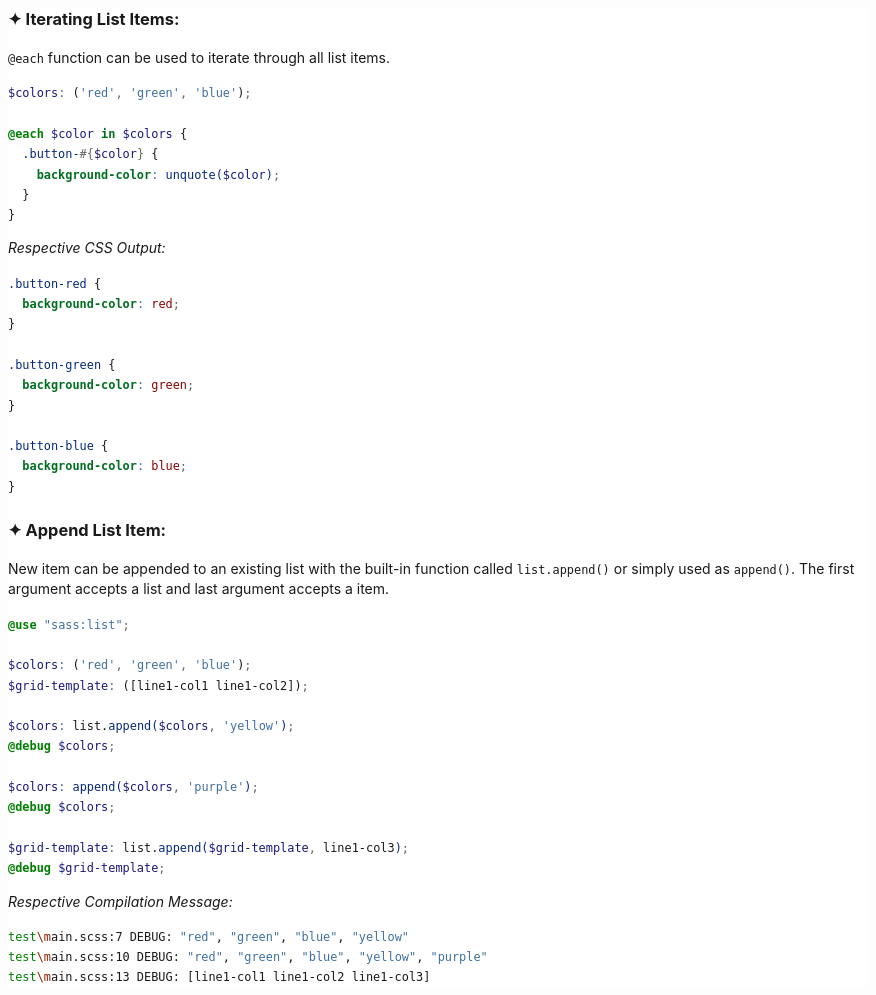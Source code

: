 ### &#10022; Iterating List Items:

`@each` function can be used to iterate through all list items.

```scss
$colors: ('red', 'green', 'blue');

@each $color in $colors {
  .button-#{$color} {
    background-color: unquote($color);
  }
}
```

*Respective CSS Output:*

```css
.button-red {
  background-color: red;
}

.button-green {
  background-color: green;
}

.button-blue {
  background-color: blue;
}
```

### &#10022; Append List Item:

New item can be appended to an existing list with the built-in function called `list.append()` or simply used as `append()`. The first argument accepts a list and last argument accepts a item.

```scss
@use "sass:list";

$colors: ('red', 'green', 'blue');
$grid-template: ([line1-col1 line1-col2]);

$colors: list.append($colors, 'yellow');
@debug $colors;

$colors: append($colors, 'purple');
@debug $colors;

$grid-template: list.append($grid-template, line1-col3);
@debug $grid-template;
```

*Respective Compilation Message:*

```bash
test\main.scss:7 DEBUG: "red", "green", "blue", "yellow"
test\main.scss:10 DEBUG: "red", "green", "blue", "yellow", "purple"
test\main.scss:13 DEBUG: [line1-col1 line1-col2 line1-col3]
```
